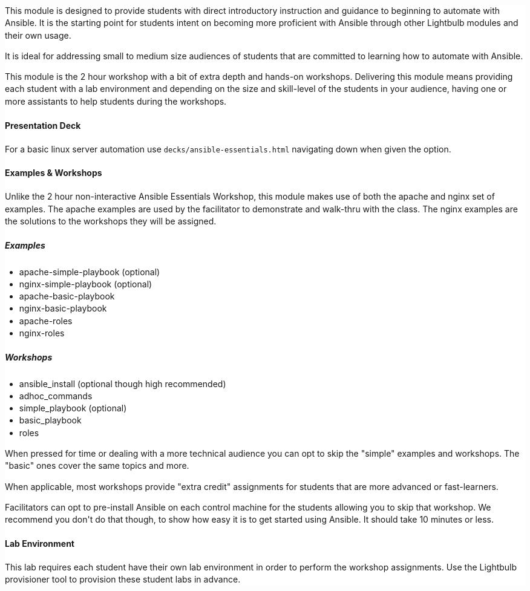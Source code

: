This module is designed to provide students with direct introductory instruction and guidance to beginning to automate with Ansible. It is the starting point for students intent on becoming more proficient with Ansible through other Lightbulb modules and their own usage.

It is ideal for addressing small to medium size audiences of students that are committed to learning how to automate with Ansible.

This module is the 2 hour workshop with a bit of extra depth and hands-on workshops. Delivering this module means providing each student with a lab environment and depending on the size and skill-level of the students in your audience, having one or more assistants to help students during the workshops.

#### Presentation Deck

For a basic linux server automation use `decks/ansible-essentials.html` navigating down when given the option.

#### Examples & Workshops

Unlike the 2 hour non-interactive Ansible Essentials Workshop, this module makes use of both the apache and nginx set of examples. The apache examples are used by the facilitator to demonstrate and walk-thru with the class. The nginx examples are the solutions to the workshops they will be assigned.

##### Examples

* apache-simple-playbook (optional)
* nginx-simple-playbook (optional)
* apache-basic-playbook
* nginx-basic-playbook
* apache-roles
* nginx-roles

##### Workshops

* ansible_install (optional though high recommended)
* adhoc_commands
* simple_playbook (optional)
* basic_playbook
* roles

When pressed for time or dealing with a more technical audience you can opt to skip the "simple" examples and workshops. The "basic" ones cover the same topics and more.

When applicable, most workshops provide "extra credit" assignments for students that are more advanced or fast-learners.

Facilitators can opt to pre-install Ansible on each control machine for the students allowing you to skip that workshop. We recommend you don't do that though, to show how easy it is to get started using Ansible. It should take 10 minutes or less.

#### Lab Environment

This lab requires each student have their own lab environment in order to perform the workshop assignments. Use the Lightbulb provisioner tool to provision these student labs in advance.
